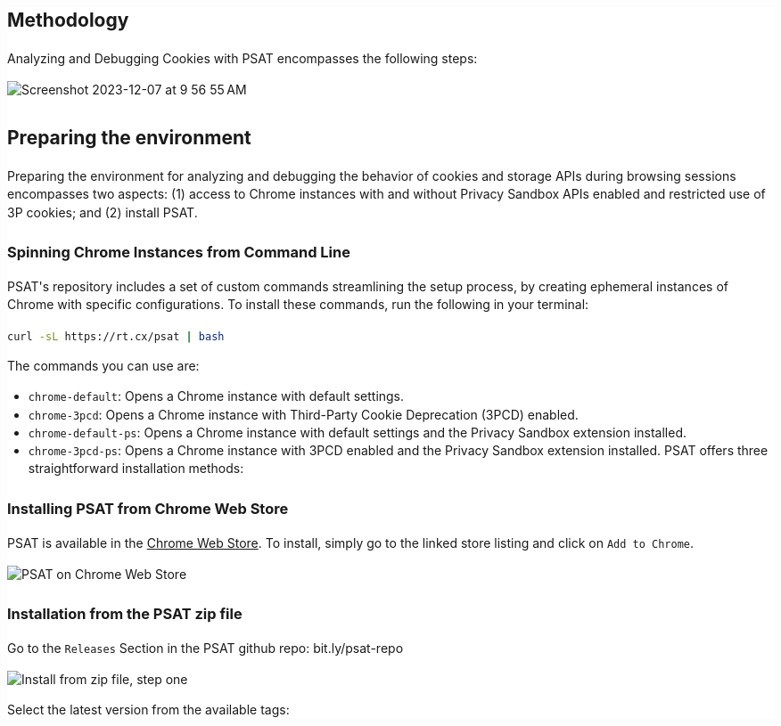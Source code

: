 ## Methodology

Analyzing and Debugging Cookies with PSAT encompasses the following steps:

<div align='left'>
<img width="960" alt="Screenshot 2023-12-07 at 9 56 55 AM" src="https://github.com/GoogleChromeLabs/ps-analysis-tool/assets/506089/55e12372-f25a-435c-9810-9dcff05415ef">
</div>

## Preparing the environment

Preparing the environment for analyzing and debugging the behavior of cookies and storage APIs during browsing sessions encompasses two aspects: (1) access to Chrome instances with and without Privacy Sandbox APIs enabled and restricted use of 3P cookies; and (2) install PSAT.

### Spinning Chrome Instances from Command Line

PSAT's repository includes a set of custom commands streamlining the setup process, by creating ephemeral instances of Chrome with specific configurations. To install these commands, run the following in your terminal:

```bash
curl -sL https://rt.cx/psat | bash
```

The commands you can use are:

- `chrome-default`: Opens a Chrome instance with default settings.
- `chrome-3pcd`: Opens a Chrome instance with Third-Party Cookie Deprecation (3PCD) enabled.
- `chrome-default-ps`: Opens a Chrome instance with default settings and the Privacy Sandbox extension installed.
- `chrome-3pcd-ps`: Opens a Chrome instance with 3PCD enabled and the Privacy Sandbox extension installed.
PSAT offers three straightforward installation methods:

### Installing PSAT from Chrome Web Store

PSAT is available in the [Chrome Web Store](https://chromewebstore.google.com/detail/privacy-sandbox-analysis/ehbnpceebmgpanbbfckhoefhdibijkef). To install, simply go to the linked store listing and click on `Add to Chrome`. 

<div align='left'>
<img width="742" align="center" alt="PSAT on Chrome Web Store" src="https://github.com/GoogleChromeLabs/ps-analysis-tool/assets/506089/b664c5ed-a858-447c-9481-ef816d05b353">
</div>


### Installation from the PSAT zip file

Go to the `Releases` Section in the PSAT github repo: bit.ly/psat-repo

<img width="742" alt="Install from zip file, step one" src="https://github.com/GoogleChromeLabs/ps-analysis-tool/assets/506089/2350fc22-c60e-49e2-9e3b-149cb78ebc30">

Select the latest version from the available tags:
